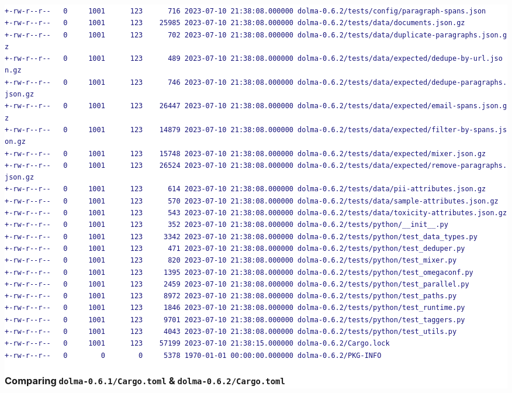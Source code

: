 ```diff
+-rw-r--r--   0     1001      123      716 2023-07-10 21:38:08.000000 dolma-0.6.2/tests/config/paragraph-spans.json
+-rw-r--r--   0     1001      123    25985 2023-07-10 21:38:08.000000 dolma-0.6.2/tests/data/documents.json.gz
+-rw-r--r--   0     1001      123      702 2023-07-10 21:38:08.000000 dolma-0.6.2/tests/data/duplicate-paragraphs.json.gz
+-rw-r--r--   0     1001      123      489 2023-07-10 21:38:08.000000 dolma-0.6.2/tests/data/expected/dedupe-by-url.json.gz
+-rw-r--r--   0     1001      123      746 2023-07-10 21:38:08.000000 dolma-0.6.2/tests/data/expected/dedupe-paragraphs.json.gz
+-rw-r--r--   0     1001      123    26447 2023-07-10 21:38:08.000000 dolma-0.6.2/tests/data/expected/email-spans.json.gz
+-rw-r--r--   0     1001      123    14879 2023-07-10 21:38:08.000000 dolma-0.6.2/tests/data/expected/filter-by-spans.json.gz
+-rw-r--r--   0     1001      123    15748 2023-07-10 21:38:08.000000 dolma-0.6.2/tests/data/expected/mixer.json.gz
+-rw-r--r--   0     1001      123    26524 2023-07-10 21:38:08.000000 dolma-0.6.2/tests/data/expected/remove-paragraphs.json.gz
+-rw-r--r--   0     1001      123      614 2023-07-10 21:38:08.000000 dolma-0.6.2/tests/data/pii-attributes.json.gz
+-rw-r--r--   0     1001      123      570 2023-07-10 21:38:08.000000 dolma-0.6.2/tests/data/sample-attributes.json.gz
+-rw-r--r--   0     1001      123      543 2023-07-10 21:38:08.000000 dolma-0.6.2/tests/data/toxicity-attributes.json.gz
+-rw-r--r--   0     1001      123      352 2023-07-10 21:38:08.000000 dolma-0.6.2/tests/python/__init__.py
+-rw-r--r--   0     1001      123     3342 2023-07-10 21:38:08.000000 dolma-0.6.2/tests/python/test_data_types.py
+-rw-r--r--   0     1001      123      471 2023-07-10 21:38:08.000000 dolma-0.6.2/tests/python/test_deduper.py
+-rw-r--r--   0     1001      123      820 2023-07-10 21:38:08.000000 dolma-0.6.2/tests/python/test_mixer.py
+-rw-r--r--   0     1001      123     1395 2023-07-10 21:38:08.000000 dolma-0.6.2/tests/python/test_omegaconf.py
+-rw-r--r--   0     1001      123     2459 2023-07-10 21:38:08.000000 dolma-0.6.2/tests/python/test_parallel.py
+-rw-r--r--   0     1001      123     8972 2023-07-10 21:38:08.000000 dolma-0.6.2/tests/python/test_paths.py
+-rw-r--r--   0     1001      123     1846 2023-07-10 21:38:08.000000 dolma-0.6.2/tests/python/test_runtime.py
+-rw-r--r--   0     1001      123     9701 2023-07-10 21:38:08.000000 dolma-0.6.2/tests/python/test_taggers.py
+-rw-r--r--   0     1001      123     4043 2023-07-10 21:38:08.000000 dolma-0.6.2/tests/python/test_utils.py
+-rw-r--r--   0     1001      123    57199 2023-07-10 21:38:15.000000 dolma-0.6.2/Cargo.lock
+-rw-r--r--   0        0        0     5378 1970-01-01 00:00:00.000000 dolma-0.6.2/PKG-INFO
```

### Comparing `dolma-0.6.1/Cargo.toml` & `dolma-0.6.2/Cargo.toml`
